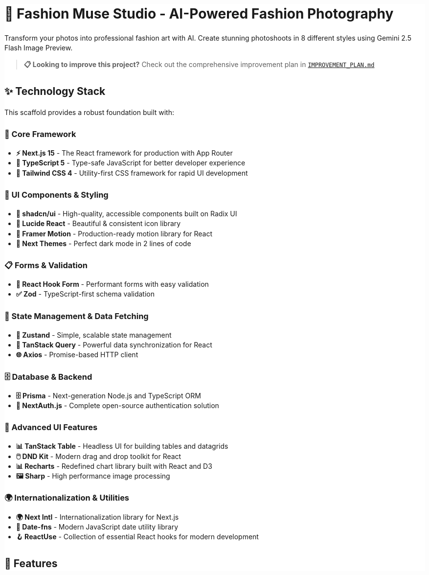 # 🎨 Fashion Muse Studio - AI-Powered Fashion Photography

Transform your photos into professional fashion art with AI. Create stunning photoshoots in 8 different styles using Gemini 2.5 Flash Image Preview.

> **📋 Looking to improve this project?** Check out the comprehensive improvement plan in [`IMPROVEMENT_PLAN.md`](./IMPROVEMENT_PLAN.md)

## ✨ Technology Stack

This scaffold provides a robust foundation built with:

### 🎯 Core Framework
- **⚡ Next.js 15** - The React framework for production with App Router
- **📘 TypeScript 5** - Type-safe JavaScript for better developer experience
- **🎨 Tailwind CSS 4** - Utility-first CSS framework for rapid UI development

### 🧩 UI Components & Styling
- **🧩 shadcn/ui** - High-quality, accessible components built on Radix UI
- **🎯 Lucide React** - Beautiful & consistent icon library
- **🌈 Framer Motion** - Production-ready motion library for React
- **🎨 Next Themes** - Perfect dark mode in 2 lines of code

### 📋 Forms & Validation
- **🎣 React Hook Form** - Performant forms with easy validation
- **✅ Zod** - TypeScript-first schema validation

### 🔄 State Management & Data Fetching
- **🐻 Zustand** - Simple, scalable state management
- **🔄 TanStack Query** - Powerful data synchronization for React
- **🌐 Axios** - Promise-based HTTP client

### 🗄️ Database & Backend
- **🗄️ Prisma** - Next-generation Node.js and TypeScript ORM
- **🔐 NextAuth.js** - Complete open-source authentication solution

### 🎨 Advanced UI Features
- **📊 TanStack Table** - Headless UI for building tables and datagrids
- **🖱️ DND Kit** - Modern drag and drop toolkit for React
- **📊 Recharts** - Redefined chart library built with React and D3
- **🖼️ Sharp** - High performance image processing

### 🌍 Internationalization & Utilities
- **🌍 Next Intl** - Internationalization library for Next.js
- **📅 Date-fns** - Modern JavaScript date utility library
- **🪝 ReactUse** - Collection of essential React hooks for modern development

## 🎯 Features
